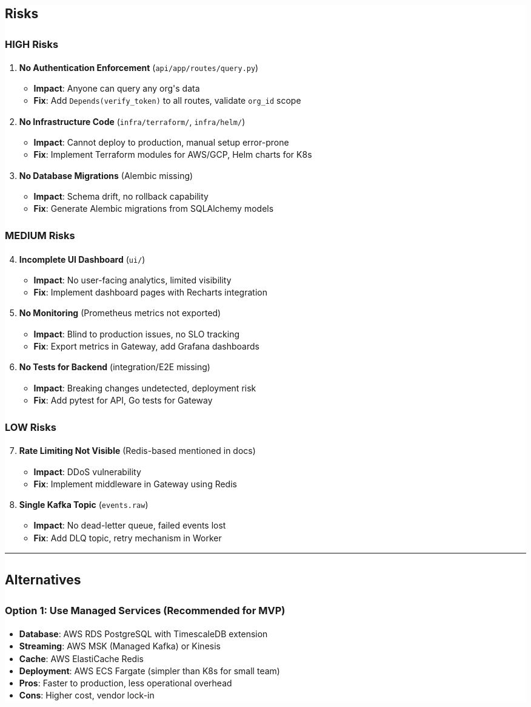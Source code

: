 
## Risks

### HIGH Risks

1. **No Authentication Enforcement** (`api/app/routes/query.py`)
   - **Impact**: Anyone can query any org's data
   - **Fix**: Add `Depends(verify_token)` to all routes, validate `org_id` scope

2. **No Infrastructure Code** (`infra/terraform/`, `infra/helm/`)
   - **Impact**: Cannot deploy to production, manual setup error-prone
   - **Fix**: Implement Terraform modules for AWS/GCP, Helm charts for K8s

3. **No Database Migrations** (Alembic missing)
   - **Impact**: Schema drift, no rollback capability
   - **Fix**: Generate Alembic migrations from SQLAlchemy models

### MEDIUM Risks

4. **Incomplete UI Dashboard** (`ui/`)
   - **Impact**: No user-facing analytics, limited visibility
   - **Fix**: Implement dashboard pages with Recharts integration

5. **No Monitoring** (Prometheus metrics not exported)
   - **Impact**: Blind to production issues, no SLO tracking
   - **Fix**: Export metrics in Gateway, add Grafana dashboards

6. **No Tests for Backend** (integration/E2E missing)
   - **Impact**: Breaking changes undetected, deployment risk
   - **Fix**: Add pytest for API, Go tests for Gateway

### LOW Risks

7. **Rate Limiting Not Visible** (Redis-based mentioned in docs)
   - **Impact**: DDoS vulnerability
   - **Fix**: Implement middleware in Gateway using Redis

8. **Single Kafka Topic** (`events.raw`)
   - **Impact**: No dead-letter queue, failed events lost
   - **Fix**: Add DLQ topic, retry mechanism in Worker

---

## Alternatives

### Option 1: Use Managed Services (Recommended for MVP)
- **Database**: AWS RDS PostgreSQL with TimescaleDB extension
- **Streaming**: AWS MSK (Managed Kafka) or Kinesis
- **Cache**: AWS ElastiCache Redis
- **Deployment**: AWS ECS Fargate (simpler than K8s for small team)
- **Pros**: Faster to production, less operational overhead
- **Cons**: Higher cost, vendor lock-in

